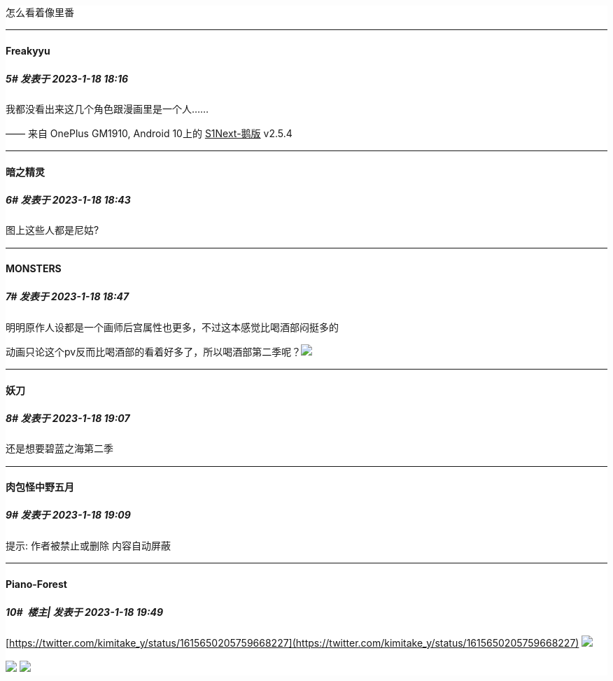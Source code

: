 怎么看着像里番

*****

####  Freakyyu  
##### 5#       发表于 2023-1-18 18:16

我都没看出来这几个角色跟漫画里是一个人……

—— 来自 OnePlus GM1910, Android 10上的 [S1Next-鹅版](https://github.com/ykrank/S1-Next/releases) v2.5.4

*****

####  暗之精灵  
##### 6#       发表于 2023-1-18 18:43

图上这些人都是尼姑?

*****

####  MONSTERS  
##### 7#       发表于 2023-1-18 18:47

明明原作人设都是一个画师后宫属性也更多，不过这本感觉比喝酒部闷挺多的

动画只论这个pv反而比喝酒部的看着好多了，所以喝酒部第二季呢？<img src="https://static.saraba1st.com/image/smiley/face2017/067.png" referrerpolicy="no-referrer">

*****

####  妖刀  
##### 8#       发表于 2023-1-18 19:07

还是想要碧蓝之海第二季

*****

####  肉包怪中野五月  
##### 9#       发表于 2023-1-18 19:09

提示: 作者被禁止或删除 内容自动屏蔽

*****

####  Piano-Forest  
##### 10#         楼主| 发表于 2023-1-18 19:49

[https://twitter.com/kimitake_y/status/1615650205759668227](https://twitter.com/kimitake_y/status/1615650205759668227)
<img src="https://p.sda1.dev/9/6c466b9b30fb2bb61fc9b38d22725690/20230118_194801.jpg" referrerpolicy="no-referrer">

<img src="https://p.sda1.dev/9/583975887ec2631e720705d2a86072ea/20230118_194844.jpg" referrerpolicy="no-referrer">
<img src="https://p.sda1.dev/9/3ec4c9187cf9a3303fc08bbf39937ae5/20230118_194842.jpg" referrerpolicy="no-referrer">
